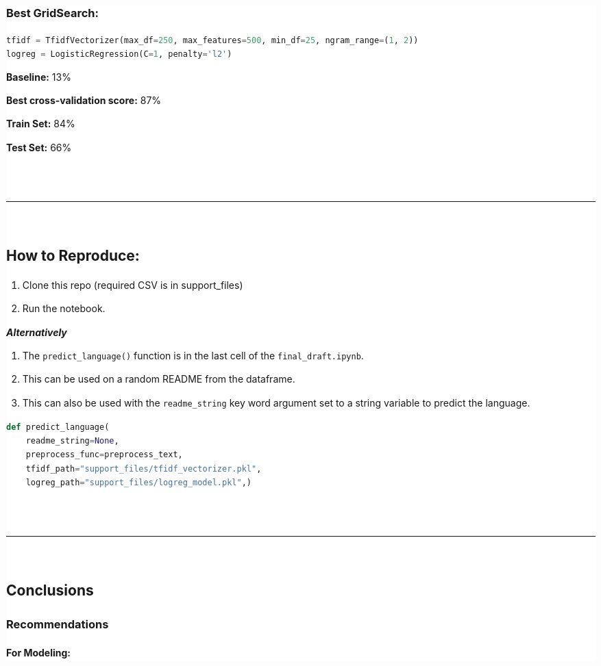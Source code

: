### Best GridSearch:

```python
tfidf = TfidfVectorizer(max_df=250, max_features=500, min_df=25, ngram_range=(1, 2))
logreg = LogisticRegression(C=1, penalty='l2')
```

**Baseline:** 13%

**Best cross-validation score:** 87%

**Train Set:** 84%

**Test Set:** 66%

<br>
<br>

---


<br>

## How to Reproduce:

1. Clone this repo (required CSV is in support_files)

2. Run the notebook.

<i>**Alternatively**</i>

1. The `predict_language()` function is in the last cell of the `final_draft.ipynb`.

2. This can be used on a random README from the dataframe.

3. This can also be used with the `readme_string` key word argument set to a string variable to predict the language.

```python
def predict_language(
    readme_string=None,
    preprocess_func=preprocess_text,
    tfidf_path="support_files/tfidf_vectorizer.pkl",
    logreg_path="support_files/logreg_model.pkl",)
```


<br>
<br>

---

<br>

## Conclusions

### Recommendations

#### For Modeling:
